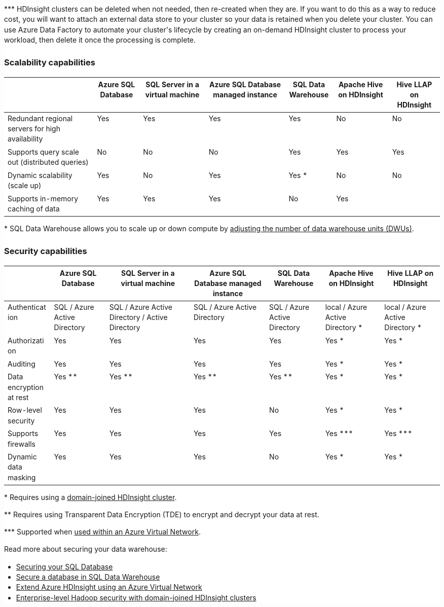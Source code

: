 \*** HDInsight clusters can be deleted when not needed, then re-created when they are. If you want to do this as a way to reduce cost, you will want to attach an external data store to your cluster so your data is retained when you delete your cluster. You can use Azure Data Factory to automate your cluster's lifecycle by creating an on-demand HDInsight cluster to process your workload, then delete it once the processing is complete.

### Scalability capabilities

| | Azure SQL Database | SQL Server in a virtual machine | Azure SQL Database managed instance | SQL Data Warehouse | Apache Hive on HDInsight | Hive LLAP on HDInsight |
| --- | --- | --- | --- | --- | --- | -- |
| Redundant regional servers for high availability  | Yes | Yes | Yes | Yes | No | No |
| Supports query scale out (distributed queries)  | No | No | No | Yes | Yes | Yes |
| Dynamic scalability (scale up)  | Yes | No | Yes | Yes * | No | No |
| Supports in-memory caching of data | Yes | Yes | Yes | No | Yes |

\* SQL Data Warehouse allows you to scale up or down compute by [adjusting the number of data warehouse units (DWUs)](/azure/sql-data-warehouse/sql-data-warehouse-manage-compute-overview).

### Security capabilities

| | Azure SQL Database | SQL Server in a virtual machine | Azure SQL Database managed instance | SQL Data Warehouse | Apache Hive on HDInsight | Hive LLAP on HDInsight |
| --- | --- | --- | --- | --- | --- | -- |
| Authentication  | SQL / Azure Active Directory | SQL / Azure Active Directory / Active Directory | SQL / Azure Active Directory | SQL / Azure Active Directory | local / Azure Active Directory * | local / Azure Active Directory * |
| Authorization  | Yes | Yes | Yes | Yes | Yes * | Yes * |
| Auditing  | Yes | Yes | Yes | Yes | Yes * | Yes * |
| Data encryption at rest | Yes ** | Yes ** | Yes ** | Yes ** | Yes * | Yes * |
| Row-level security | Yes | Yes | Yes | No | Yes * | Yes * |
| Supports firewalls | Yes | Yes | Yes | Yes | Yes \*** | Yes \*** |
| Dynamic data masking | Yes | Yes | Yes | No | Yes * | Yes * |

\* Requires using a [domain-joined HDInsight cluster](/azure/hdinsight/domain-joined/apache-domain-joined-introduction).

\** Requires using Transparent Data Encryption (TDE) to encrypt and decrypt your data at rest.

\*** Supported when [used within an Azure Virtual Network](/azure/hdinsight/hdinsight-extend-hadoop-virtual-network).

Read more about securing your data warehouse:

* [Securing your SQL Database](/azure/sql-database/sql-database-security-overview#connection-security)
* [Secure a database in SQL Data Warehouse](/azure/sql-data-warehouse/sql-data-warehouse-overview-manage-security)
* [Extend Azure HDInsight using an Azure Virtual Network](/azure/hdinsight/hdinsight-extend-hadoop-virtual-network)
* [Enterprise-level Hadoop security with domain-joined HDInsight clusters](/azure/hdinsight/domain-joined/apache-domain-joined-introduction)

